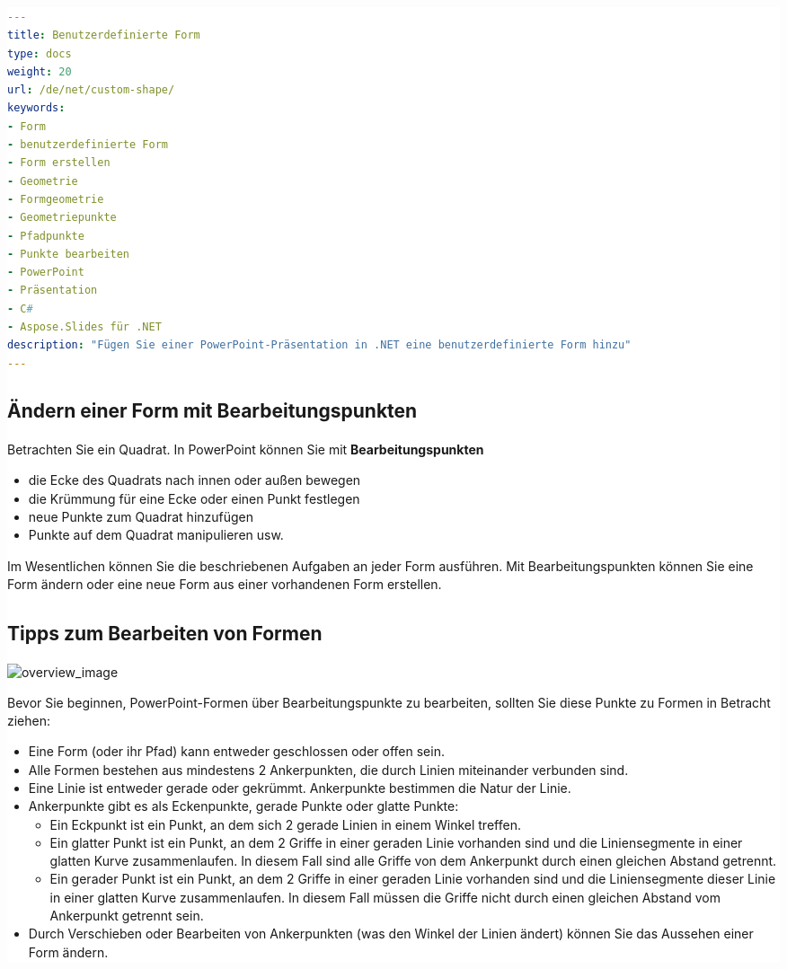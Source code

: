 ```yaml
---
title: Benutzerdefinierte Form
type: docs
weight: 20
url: /de/net/custom-shape/
keywords: 
- Form
- benutzerdefinierte Form
- Form erstellen
- Geometrie
- Formgeometrie
- Geometriepunkte
- Pfadpunkte
- Punkte bearbeiten
- PowerPoint
- Präsentation
- C#
- Aspose.Slides für .NET
description: "Fügen Sie einer PowerPoint-Präsentation in .NET eine benutzerdefinierte Form hinzu"
---
```


## Ändern einer Form mit Bearbeitungspunkten

Betrachten Sie ein Quadrat. In PowerPoint können Sie mit **Bearbeitungspunkten** 

* die Ecke des Quadrats nach innen oder außen bewegen
* die Krümmung für eine Ecke oder einen Punkt festlegen
* neue Punkte zum Quadrat hinzufügen
* Punkte auf dem Quadrat manipulieren usw. 

Im Wesentlichen können Sie die beschriebenen Aufgaben an jeder Form ausführen. Mit Bearbeitungspunkten können Sie eine Form ändern oder eine neue Form aus einer vorhandenen Form erstellen. 

## **Tipps zum Bearbeiten von Formen**

![overview_image](custom_shape_0.png)

Bevor Sie beginnen, PowerPoint-Formen über Bearbeitungspunkte zu bearbeiten, sollten Sie diese Punkte zu Formen in Betracht ziehen:

* Eine Form (oder ihr Pfad) kann entweder geschlossen oder offen sein.
* Alle Formen bestehen aus mindestens 2 Ankerpunkten, die durch Linien miteinander verbunden sind.
* Eine Linie ist entweder gerade oder gekrümmt. Ankerpunkte bestimmen die Natur der Linie. 
* Ankerpunkte gibt es als Eckenpunkte, gerade Punkte oder glatte Punkte:
  * Ein Eckpunkt ist ein Punkt, an dem sich 2 gerade Linien in einem Winkel treffen. 
  * Ein glatter Punkt ist ein Punkt, an dem 2 Griffe in einer geraden Linie vorhanden sind und die Liniensegmente in einer glatten Kurve zusammenlaufen. In diesem Fall sind alle Griffe von dem Ankerpunkt durch einen gleichen Abstand getrennt. 
  * Ein gerader Punkt ist ein Punkt, an dem 2 Griffe in einer geraden Linie vorhanden sind und die Liniensegmente dieser Linie in einer glatten Kurve zusammenlaufen. In diesem Fall müssen die Griffe nicht durch einen gleichen Abstand vom Ankerpunkt getrennt sein. 
* Durch Verschieben oder Bearbeiten von Ankerpunkten (was den Winkel der Linien ändert) können Sie das Aussehen einer Form ändern. 
